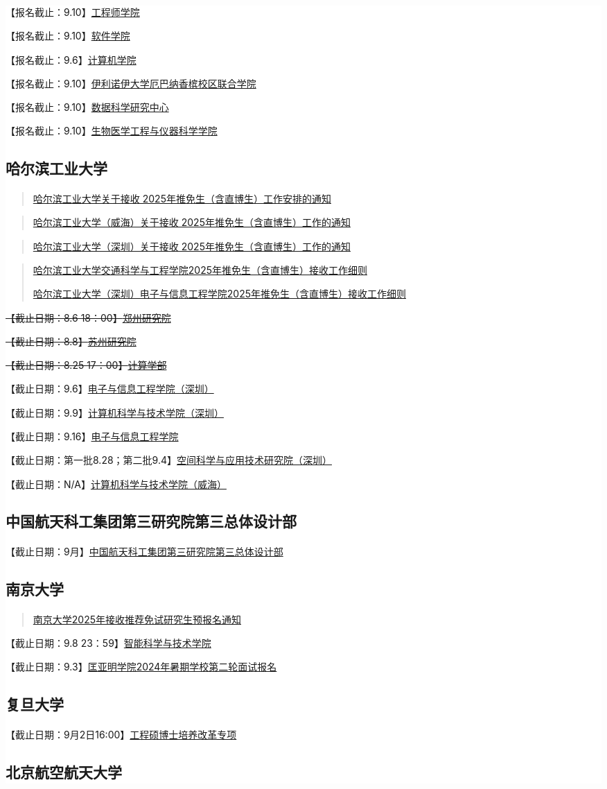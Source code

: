 【报名截止：9.10】[工程师学院](https://pi.zju.edu.cn/2024/0808/c67026a2952040/page.htm)

【报名截止：9.10】[软件学院](http://www.cst.zju.edu.cn/2024/0811/c32178a2952716/page.htm)

【报名截止：9.6】[计算机学院](http://www.cs.zju.edu.cn/csen/2024/0810/c27006a2952625/page.htm)

【报名截止：9.10】[伊利诺伊大学厄巴纳香槟校区联合学院](https://zjui.intl.zju.edu.cn/node/2660)

【报名截止：9.10】[数据科学研究中心](http://cds.zju.edu.cn/a/zsxx/3498.html)

【报名截止：9.10】[生物医学工程与仪器科学学院](http://www.cbeis.zju.edu.cn/2024/0819/c63837a2953766/page.htm)

## 哈尔滨工业大学

> [哈尔滨工业大学关于接收 2025年推免生（含直博生）工作安排的通知](http://yzb.hit.edu.cn/2024/0727/c8822a349360/page.htm)

> [哈尔滨工业大学（威海）关于接收 2025年推免生（含直博生）工作的通知](https://yjsc.hitwh.edu.cn/2024/0805/c934a185979/page.htm)

> [哈尔滨工业大学（深圳）关于接收 2025年推免生（含直博生）工作的通知](https://yzb.hitsz.edu.cn/yzs_common/zsxxxq/index?id=9583acaddb384fc4b31eced3a39df7be&xxlm=04)

> [哈尔滨工业大学交通科学与工程学院2025年推免生（含直博生）接收工作细则](https://jtxy.hit.edu.cn/2024/0813/c6085a350981/page.htm)
>
> [哈尔滨工业大学（深圳）电子与信息工程学院2025年推免生（含直博生）接收工作细则](http://eie.hitsz.edu.cn/info/1007/2631.htm)

~~【截止日期：8.6 18：00】[郑州研究院](https://zri.hit.edu.cn/2024/0726/c17214a349299/page.htm)~~

~~【截止日期：8.8】[苏州研究院](https://sri.hit.edu.cn/2024/0724/c17245a349213/page.htm)~~

~~【截止日期：8.25 17：00】[计算学部](https://computing.hit.edu.cn/2024/0729/c11271a349512/page.htm)~~

【截止日期：9.6】[电子与信息工程学院（深圳）](http://eie.hitsz.edu.cn/info/1018/2633.htm)

【截止日期：9.9】[计算机科学与技术学院（深圳）](http://cs.hitsz.edu.cn/info/1029/7452.htm)

【截止日期：9.16】[电子与信息工程学院](https://seie.hit.edu.cn/2024/0801/c17148a349634/page.htm)

【截止日期：第一批8.28；第二批9.4】[空间科学与应用技术研究院（深圳）](http://issat.hitsz.edu.cn/currency.jsp?urltype=news.NewsContentUrl&wbtreeid=1079&wbnewsid=2711)

【截止日期：N/A】[计算机科学与技术学院（威海）](https://cst.hitwh.edu.cn/2024/0808/c371a186070/page.htm)

## 中国航天科工集团第三研究院第三总体设计部

【截止日期：9月】[中国航天科工集团第三研究院第三总体设计部](https://mp.weixin.qq.com/s/XYyZbbMNyiB-joHdoWyRCQ)

## 南京大学

> [南京大学2025年接收推荐免试研究生预报名通知](https://yzb.nju.edu.cn/yw/ca/fd/c48430a707325/page.htm)

【截止日期：9.8 23：59】[智能科学与技术学院](https://is.nju.edu.cn/cc/fe/c57160a707838/page.htm)

【截止日期：9.3】[匡亚明学院2024年暑期学校第二轮面试报名](https://dii.nju.edu.cn/d2/25/c11317a709157/page.htm)

## 复旦大学

【截止日期：9月2日16:00】[工程硕博士培养改革专项](https://gsao.fudan.edu.cn/83/15/c15014a688917/page.htm)

## 北京航空航天大学
